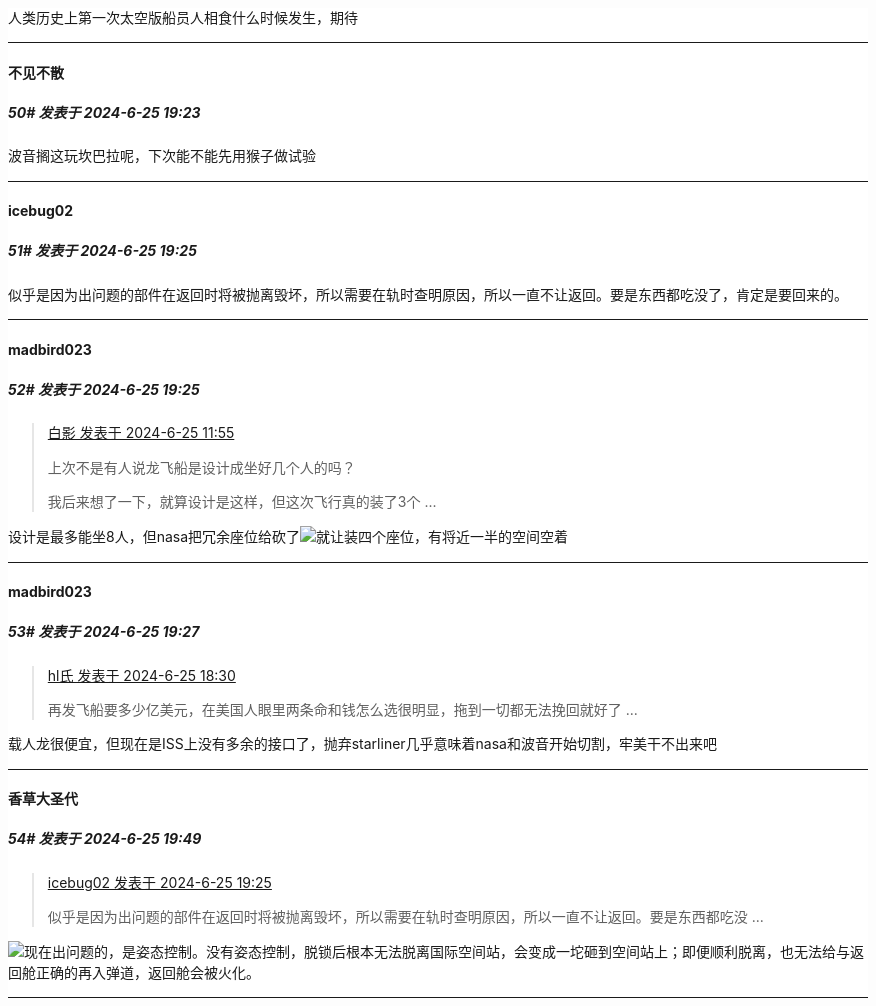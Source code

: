 人类历史上第一次太空版船员人相食什么时候发生，期待


*****

####  不见不散  
##### 50#       发表于 2024-6-25 19:23

波音搁这玩坎巴拉呢，下次能不能先用猴子做试验

*****

####  icebug02  
##### 51#       发表于 2024-6-25 19:25

似乎是因为出问题的部件在返回时将被抛离毁坏，所以需要在轨时查明原因，所以一直不让返回。要是东西都吃没了，肯定是要回来的。

*****

####  madbird023  
##### 52#       发表于 2024-6-25 19:25

<blockquote><a href="httphttps://bbs.saraba1st.com/2b/forum.php?mod=redirect&amp;goto=findpost&amp;pid=65370506&amp;ptid=2188884" target="_blank">白影 发表于 2024-6-25 11:55</a>

上次不是有人说龙飞船是设计成坐好几个人的吗？

我后来想了一下，就算设计是这样，但这次飞行真的装了3个 ...</blockquote>
设计是最多能坐8人，但nasa把冗余座位给砍了<img src="https://static.saraba1st.com/image/smiley/face2017/245.png" referrerpolicy="no-referrer">就让装四个座位，有将近一半的空间空着


*****

####  madbird023  
##### 53#       发表于 2024-6-25 19:27

<blockquote><a href="httphttps://bbs.saraba1st.com/2b/forum.php?mod=redirect&amp;goto=findpost&amp;pid=65376073&amp;ptid=2188884" target="_blank">hl氏 发表于 2024-6-25 18:30</a>

再发飞船要多少亿美元，在美国人眼里两条命和钱怎么选很明显，拖到一切都无法挽回就好了 ...</blockquote>
载人龙很便宜，但现在是ISS上没有多余的接口了，抛弃starliner几乎意味着nasa和波音开始切割，牢美干不出来吧


*****

####  香草大圣代  
##### 54#       发表于 2024-6-25 19:49

<blockquote><a href="httphttps://bbs.saraba1st.com/2b/forum.php?mod=redirect&amp;goto=findpost&amp;pid=65376930&amp;ptid=2188884" target="_blank">icebug02 发表于 2024-6-25 19:25</a>

似乎是因为出问题的部件在返回时将被抛离毁坏，所以需要在轨时查明原因，所以一直不让返回。要是东西都吃没 ...</blockquote>
<img src="https://static.saraba1st.com/image/smiley/face2017/067.png" referrerpolicy="no-referrer">现在出问题的，是姿态控制。没有姿态控制，脱锁后根本无法脱离国际空间站，会变成一坨砸到空间站上；即便顺利脱离，也无法给与返回舱正确的再入弹道，返回舱会被火化。


*****
